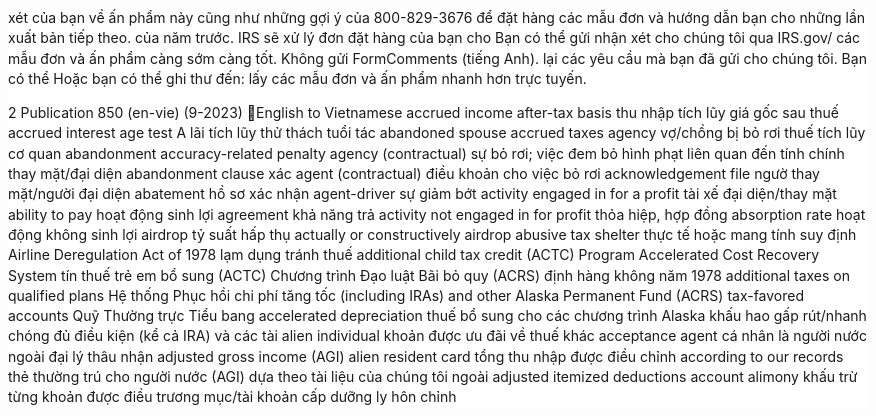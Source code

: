 xét của bạn về ấn phẩm này cũng như những gợi ý của          800-829-3676 để đặt hàng các mẫu đơn và hướng dẫn
bạn cho những lần xuất bản tiếp theo.                        của năm trước. IRS sẽ xử lý đơn đặt hàng của bạn cho
   Bạn có thể gửi nhận xét cho chúng tôi qua IRS.gov/        các mẫu đơn và ấn phẩm càng sớm càng tốt. Không gửi
FormComments (tiếng Anh).                                    lại các yêu cầu mà bạn đã gửi cho chúng tôi. Bạn có thể
   Hoặc bạn có thể ghi thư đến:                              lấy các mẫu đơn và ấn phẩm nhanh hơn trực tuyến.




2                                                                                  Publication 850 (en-vie) (9-2023)
English to Vietnamese                   accrued income                           after-tax basis
                                           thu nhập tích lũy                        giá gốc sau thuế
                                        accrued interest                         age test
A                                          lãi tích lũy                             thử thách tuổi tác
abandoned spouse                        accrued taxes                            agency
   vợ/chồng bị bỏ rơi                      thuế tích lũy                            cơ quan
abandonment                             accuracy-related penalty                 agency (contractual)
   sự bỏ rơi; việc đem bỏ                  hình phạt liên quan đến tính chính       thay mặt/đại diện
abandonment clause                         xác                                   agent (contractual)
   điều khoản cho việc bỏ rơi           acknowledgement file                        ngườ thay mặt/người đại diện
abatement                                  hồ sơ xác nhận                        agent-driver
   sự giảm bớt                          activity engaged in for a profit            tài xế đại diện/thay mặt
ability to pay                             hoạt động sinh lợi                    agreement
   khả năng trả                         activity not engaged in for profit          thỏa hiệp, hợp đồng
absorption rate                            hoạt động không sinh lợi              airdrop
   tỷ suất hấp thụ                      actually or constructively                  airdrop
abusive tax shelter                        thực tế hoặc mang tính suy định       Airline Deregulation Act of 1978
   lạm dụng tránh thuế                  additional child tax credit (ACTC)       Program
Accelerated Cost Recovery System          tín thuế trẻ em bổ sung (ACTC)            Chương trình Đạo luật Bãi bỏ quy
(ACRS)                                                                              định hàng không năm 1978
                                        additional taxes on qualified plans
   Hệ thống Phục hồi chi phí tăng tốc   (including IRAs) and other               Alaska Permanent Fund
   (ACRS)                               tax-favored accounts                        Quỹ Thường trực Tiểu bang
accelerated depreciation                   thuế bổ sung cho các chương trình        Alaska
   khấu hao gấp rút/nhanh chóng            đủ điều kiện (kể cả IRA) và các tài   alien individual
                                           khoản được ưu đãi về thuế khác
acceptance agent                                                                     cá nhân là người nước ngoài
   đại lý thâu nhận                     adjusted gross income (AGI)              alien resident card
                                           tổng thu nhập được điều chỉnh
according to our records                                                             thẻ thường trú cho người nước
                                           (AGI)
   dựa theo tài liệu của chúng tôi                                                   ngoài
                                        adjusted itemized deductions
account                                                                          alimony
                                           khấu trừ từng khoản được điều
   trương mục/tài khoản                                                             cấp dưỡng ly hôn
                                           chỉnh